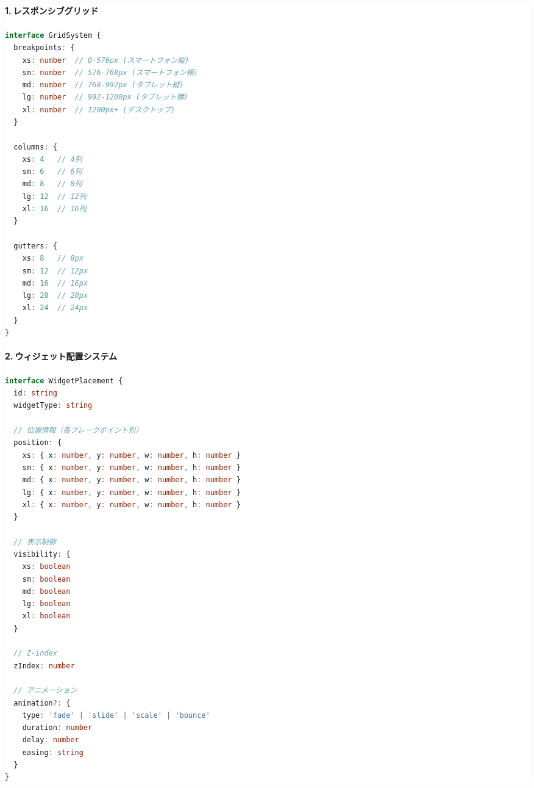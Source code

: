 #### 1. レスポンシブグリッド
```typescript
interface GridSystem {
  breakpoints: {
    xs: number  // 0-576px (スマートフォン縦)
    sm: number  // 576-768px (スマートフォン横)
    md: number  // 768-992px (タブレット縦)
    lg: number  // 992-1200px (タブレット横)
    xl: number  // 1200px+ (デスクトップ)
  }
  
  columns: {
    xs: 4   // 4列
    sm: 6   // 6列
    md: 8   // 8列
    lg: 12  // 12列
    xl: 16  // 16列
  }
  
  gutters: {
    xs: 8   // 8px
    sm: 12  // 12px
    md: 16  // 16px
    lg: 20  // 20px
    xl: 24  // 24px
  }
}
```

#### 2. ウィジェット配置システム
```typescript
interface WidgetPlacement {
  id: string
  widgetType: string
  
  // 位置情報（各ブレークポイント別）
  position: {
    xs: { x: number, y: number, w: number, h: number }
    sm: { x: number, y: number, w: number, h: number }
    md: { x: number, y: number, w: number, h: number }
    lg: { x: number, y: number, w: number, h: number }
    xl: { x: number, y: number, w: number, h: number }
  }
  
  // 表示制御
  visibility: {
    xs: boolean
    sm: boolean
    md: boolean
    lg: boolean
    xl: boolean
  }
  
  // Z-index
  zIndex: number
  
  // アニメーション
  animation?: {
    type: 'fade' | 'slide' | 'scale' | 'bounce'
    duration: number
    delay: number
    easing: string
  }
}
```